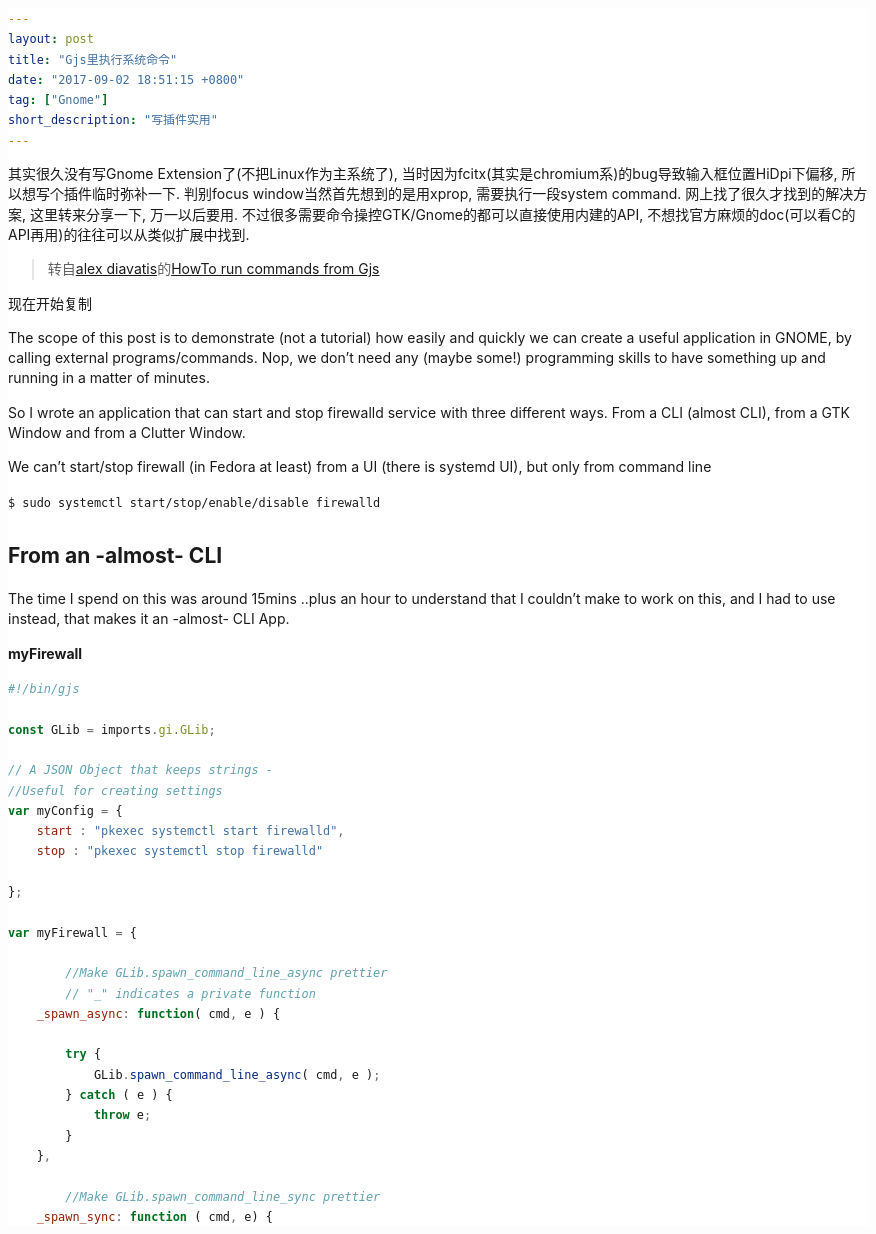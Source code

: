 ```yaml
---
layout: post
title: "Gjs里执行系统命令"
date: "2017-09-02 18:51:15 +0800"
tag: ["Gnome"]
short_description: "写插件实用"
---
```


其实很久没有写Gnome Extension了(不把Linux作为主系统了), 当时因为fcitx(其实是chromium系)的bug导致输入框位置HiDpi下偏移, 所以想写个插件临时弥补一下. 判别focus window当然首先想到的是用xprop, 需要执行一段system command. 网上找了很久才找到的解决方案, 这里转来分享一下, 万一以后要用. 不过很多需要命令操控GTK/Gnome的都可以直接使用内建的API, 不想找官方麻烦的doc(可以看C的API再用)的往往可以从类似扩展中找到.

> 转自[alex diavatis](http://worldofgnome.org/author/admin/)的[HowTo run commands from Gjs](http://worldofgnome.org/howto-run-commands-from-gjs/)

现在开始复制

The scope of this post is to demonstrate (not a tutorial) how easily and quickly we can create a useful application in GNOME, by calling external programs/commands. Nop, we don’t need any (maybe some!) programming skills to have something up and running in a matter of minutes.

So I wrote an application that can start and stop firewalld service with three different ways. From a CLI (almost CLI), from a GTK Window and from a Clutter Window.

We can’t start/stop firewall (in Fedora at least) from a UI (there is systemd UI), but only from command line

``` bash
$ sudo systemctl start/stop/enable/disable firewalld
```

## From an -almost- CLI
The time I spend on this was around 15mins ..plus an hour to understand that I couldn’t make <sudo> to work on this,  and I had to use <pkexec> instead, that makes it an -almost- CLI App.

**myFirewall**

``` javascript
#!/bin/gjs

const GLib = imports.gi.GLib;

// A JSON Object that keeps strings - 
//Useful for creating settings
var myConfig = {
	start : "pkexec systemctl start firewalld",
	stop : "pkexec systemctl stop firewalld"

};

var myFirewall = {

        //Make GLib.spawn_command_line_async prettier 
        // "_" indicates a private function   
	_spawn_async: function( cmd, e ) {

		try {
			GLib.spawn_command_line_async( cmd, e );
		} catch ( e ) {
			throw e;
		}
	},

        //Make GLib.spawn_command_line_sync prettier
	_spawn_sync: function ( cmd, e) {
```